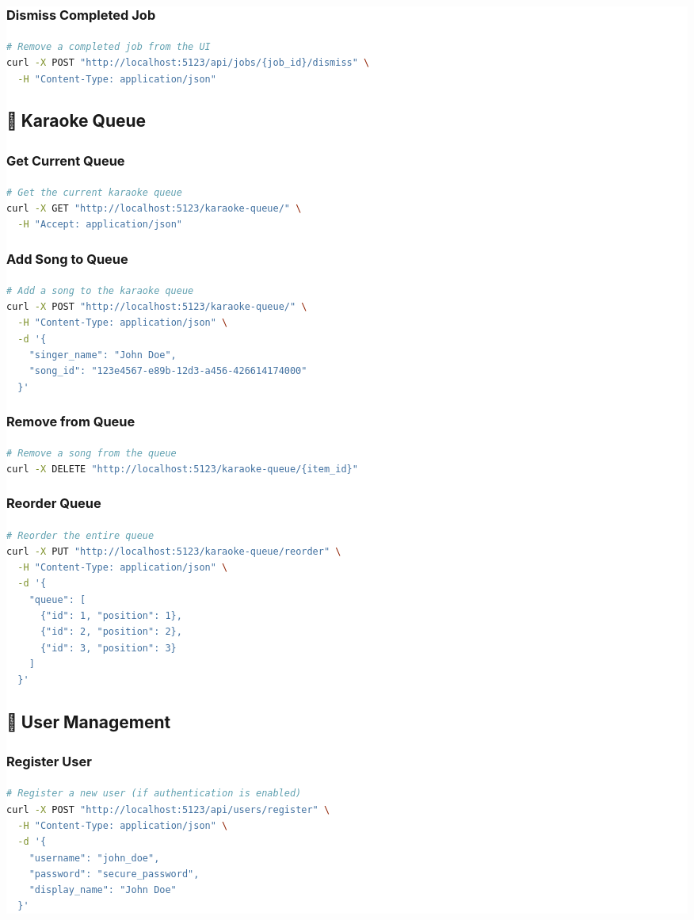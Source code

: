 ### Dismiss Completed Job
```bash
# Remove a completed job from the UI
curl -X POST "http://localhost:5123/api/jobs/{job_id}/dismiss" \
  -H "Content-Type: application/json"
```

## 🎵 Karaoke Queue

### Get Current Queue
```bash
# Get the current karaoke queue
curl -X GET "http://localhost:5123/karaoke-queue/" \
  -H "Accept: application/json"
```

### Add Song to Queue
```bash
# Add a song to the karaoke queue
curl -X POST "http://localhost:5123/karaoke-queue/" \
  -H "Content-Type: application/json" \
  -d '{
    "singer_name": "John Doe",
    "song_id": "123e4567-e89b-12d3-a456-426614174000"
  }'
```

### Remove from Queue
```bash
# Remove a song from the queue
curl -X DELETE "http://localhost:5123/karaoke-queue/{item_id}"
```

### Reorder Queue
```bash
# Reorder the entire queue
curl -X PUT "http://localhost:5123/karaoke-queue/reorder" \
  -H "Content-Type: application/json" \
  -d '{
    "queue": [
      {"id": 1, "position": 1},
      {"id": 2, "position": 2},
      {"id": 3, "position": 3}
    ]
  }'
```

## 👥 User Management

### Register User
```bash
# Register a new user (if authentication is enabled)
curl -X POST "http://localhost:5123/api/users/register" \
  -H "Content-Type: application/json" \
  -d '{
    "username": "john_doe",
    "password": "secure_password",
    "display_name": "John Doe"
  }'
```
